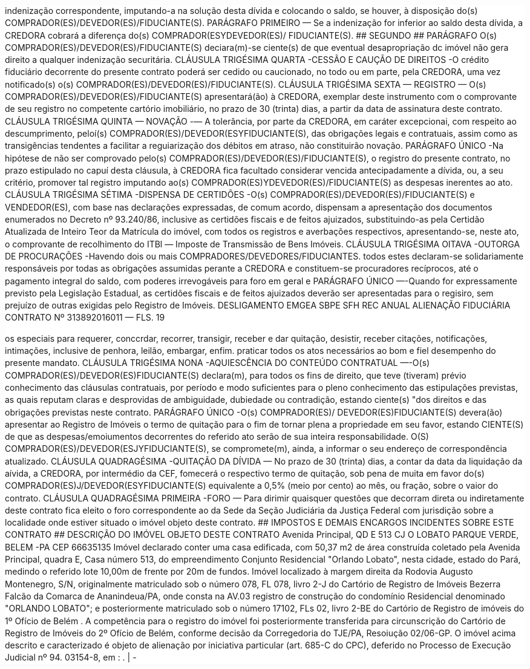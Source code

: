 indenização correspondente, imputando-a na solução desta dívida e colocando o saldo, se houver, à disposição do(s) COMPRADOR(ES)/DEVEDOR(ES)/FIDUCIANTE(S). PARÁGRAFO PRIMEIRO — Se a indenização for inferior ao saldo desta dívida, a CREDORA cobrará a diferença do(s) COMPRADOR(ESYDEVEDOR(ES)/ FIDUCIANTE(S). ## SEGUNDO ## PARÁGRAFO O(s) COMPRADOR(ES)/DEVEDOR(ES)/FIDUCIANTE(S) deciara(m)-se ciente(s) de que eventual desapropriação dc imóvel não gera direito a qualquer indenização securitária. CLÁUSULA TRIGÉSIMA QUARTA -CESSÃO E CAUÇÃO DE DIREITOS -O crédito fiduciário decorrente do presente contrato poderá ser cedido ou caucionado, no todo ou em parte, pela CREDORA, uma vez notificado(s) o(s) COMPRADOR(ES)/DEVEDOR(ES)/FIDUCIANTE(S). CLÁUSULA TRIGÉSIMA SEXTA — REGISTRO — O(s) COMPRADOR(ES)/DEVEDOR(ES)/FIDUCIANTE(S) apresentará(ão) à CREDORA, exemplar deste instrumento com o comprovante de seu registro no competente cartório imobiliário, no prazo de 30 (trinta) dias, a partir da data de assinatura deste contrato. CLÁUSULA TRIGÉSIMA QUINTA — NOVAÇÃO -— A tolerância, por parte da CREDORA, em caráter excepcionai, com respeito ao descumprimento, peloí(s) COMPRADOR(ES)/DEVEDOR(ESYFIDUCIANTE(S), das obrigações legais e contratuais, assim como as transigências tendentes a facilitar a reguiarização dos débitos em atraso, não constituirão novação. PARÁGRAFO ÚNICO -Na hipótese de não ser comprovado pelo(s) COMPRADOR(ES)/DEVEDOR(ES)/FIDUCIANTE(S), o registro do presente contrato, no prazo estipulado no capuí desta cláusula, à CREDORA fica facultado considerar vencida antecipadamente a dívida, ou, a seu critério, promover tal registro imputando ao(s) COMPRADOR(ES)YDEVEDOR(ES)/FIDUCIANTE(S) as despesas inerentes ao ato. CLÁUSULA TRIGÉSIMA SÉTIMA -DISPENSA DE CERTIDÕES -O(s) COMPRADOR(ES)/DEVEDOR(ES)/FIDUCIANTE(S) e VENDEDOR(ES), com base nas declarações expressadas, de comum acordo, dispensam a apresentação dos documentos enumerados no Decreto nº 93.240/86, inclusive as certidões fiscais e de feitos ajuizados, substituindo-as pela Certidão Atualizada de Inteiro Teor da Matrícula do imóvel, com todos os registros e averbações respectivos, apresentando-se, neste ato, o comprovante de recolhimento do ITBl — Imposte de Transmissão de Bens Imóveis. CLÁUSULA TRIGÉSIMA OITAVA -OUTORGA DE PROCURAÇÕES -Havendo dois ou mais COMPRADORES/DEVEDORES/FIDUCIANTES. todos estes declaram-se solidariamente responsáveis por todas as obrigações assumidas perante a CREDORA e constituem-se procuradores recíprocos, até o pagamento integral do saldo, com poderes irrevogáveis para foro em geral e PARÁGRAFO ÚNICO —-Quando for expressamente previsto pela Legislação Estadual, as certidões fiscais e de feitos ajuizados deverão ser apresentadas para o regisiro, sem prejuízo de outras exigidas pelo Registro de Imóveis. DESLIGAMENTO EMGEA SBPE SFH REC ANUAL ALIENAÇÃO FIDUCIÁRIA CONTRATO Nº 313892016011 — FLS. 19

os especiais para requerer, conccrdar, recorrer, transigir, receber e dar quitação, desistir, receber citações, notificações, intimações, inclusive de penhora, leilão, embargar, enfim. praticar todos os atos necessários ao bom e fiel desempenho do presente mandato. CLÁUSULA TRIGÉSIMA NONA -AQUIESCÊNCIA DO CONTEÚDO CONTRATUAL —-O(s) COMPRADOR(ES)/DEVEDOR(ES)FIDUCIANTE(S) declara(m), para todos os fins de direito, que teve (tiveram) prévio conhecimento das cláusulas contratuais, por período e modo suficientes para o pleno conhecimento das estipulações previstas, as quais reputam claras e desprovidas de ambiguidade, dubiedade ou contradição, estando ciente(s) "dos direitos e das obrigações previstas neste contrato. PARÁGRAFO ÚNICO -O(s) COMPRADOR(ES)/ DEVEDOR(ES)FIDUCIANTE(S) devera(ão) apresentar ao Registro de Imóveis o termo de quitação para o fim de tornar plena a propriedade em seu favor, estando CIENTE(S) de que as despesas/emoiumentos decorrentes do referido ato serão de sua inteira responsabilidade. O(S) COMPRADOR(ES)/DEVEDOR(ESJYFIDUCIANTE(S), se compromete(m), ainda, a informar o seu endereço de correspondência atualizado. CLÁUSULA QUADRAGÉSIMA -QUITAÇÃO DA DÍVIDA — No prazo de 30 (trinta) dias, a contar da data da liquidação da aívida, a CREDORA, por intermédio da CEF, fomecerá o respectivo termo de quitação, sob pena de muita em favor do(s) COMPRADOR(ES)J/DEVEDOR(ESYFIDUCIANTE(S) equivalente a 0,5% (meio por cento) ao mês, ou fração, sobre o vaior do contrato. CLÁUSULA QUADRAGÉSIMA PRIMEIRA -FORO — Para dirimir quaisquer questões que decorram direta ou indiretamente deste contrato fica eleito o foro correspondente ao da Sede da Seção Judiciária da Justiça Federal com jurisdição sobre a localidade onde estiver situado o imóvel objeto deste contrato. ## IMPOSTOS E DEMAIS ENCARGOS INCIDENTES SOBRE ESTE CONTRATO ## DESCRIÇÃO DO IMÓVEL OBJETO DESTE CONTRATO Avenida Principal, QD E 513 CJ O LOBATO PARQUE VERDE, BELEM -PA CEP 66635135 Imóvel declarado conter uma casa edificada, com 50,37 m2 de área construída coletado pela Avenida Principal, quadra E, Casa número 513, do empreendimento Conjunto Residencial "Orlando Lobato", nesta cidade, estado do Pará, medindo o referido lote 10,00m de frente por 20m de fundos. Imóvel localizado à margem direita da Rodovia Augusto Montenegro, S/N, originalmente matriculado sob o número 078, FL 078, livro 2-J do Cartório de Registro de Imóveis Bezerra Falcão da Comarca de Ananindeua/PA, onde consta na AV.03 registro de construção do condomínio Residencial denominado "ORLANDO LOBATO"; e posteriormente matriculado sob o número 17102, FLs 02, livro 2-BE do Cartório de Registro de imóveis do 1º Ofício de Belém . A competência para o registro do imóvel foi posteriormente transferida para circunscrição do Cartório de Registro de Imóveis do 2º Ofício de Belém, conforme decisão da Corregedoria do TJE/PA, Resoiução 02/06-GP. O imóvel acima descrito e caracterizado é objeto de alienação por iniciativa particular (art. 685-C do CPC), deferido no Processo de Execução Judicial nº 94. 03154-8, em : . | -
